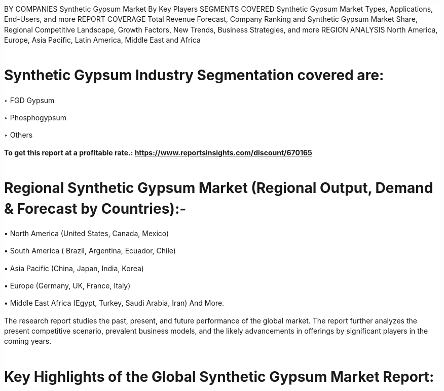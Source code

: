 </tr>
</tr>
<tr>
<td>BY COMPANIES</td>
<td>Synthetic Gypsum Market By Key Players</td>
</tr>
<tr>
<td>SEGMENTS COVERED</td>
<td>Synthetic Gypsum Market Types, Applications, End-Users, and more</td>
</tr>
<tr>
<td>REPORT COVERAGE</td>
<td>Total Revenue Forecast, Company Ranking and Synthetic Gypsum Market Share, Regional Competitive Landscape, Growth Factors, New Trends, Business Strategies, and more</td>
</tr>
<tr>
<td>REGION ANALYSIS</td>
<td>North America, Europe, Asia Pacific, Latin America, Middle East and Africa</td>
</tr>
</table>

# <strong>Synthetic Gypsum Industry Segmentation covered are:</strong>

‣ FGD Gypsum

‣ Phosphogypsum

‣ Others

<strong>To get this report at a profitable rate.: <a href=https://www.reportsinsights.com/discount/670165>https://www.reportsinsights.com/discount/670165</a></strong></font>

# <strong>Regional Synthetic Gypsum Market (Regional Output, Demand &amp; Forecast by Countries):-</strong>

• North America (United States, Canada, Mexico)

• South America ( Brazil, Argentina, Ecuador, Chile)

• Asia Pacific (China, Japan, India, Korea)

• Europe (Germany, UK, France, Italy)

• Middle East Africa (Egypt, Turkey, Saudi Arabia, Iran) And More.

The research report studies the past, present, and future performance of the global market. The report further analyzes the present competitive scenario, prevalent business models, and the likely advancements in offerings by significant players in the coming years.

# <strong>Key Highlights of the Global Synthetic Gypsum Market Report:</strong>
